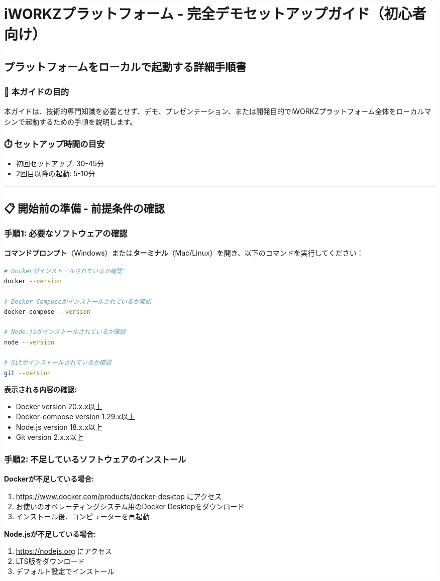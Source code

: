 # iWORKZプラットフォーム - 完全デモセットアップガイド（初心者向け）
## プラットフォームをローカルで起動する詳細手順書

### **🎯 本ガイドの目的**
本ガイドは、技術的専門知識を必要とせず、デモ、プレゼンテーション、または開発目的でiWORKZプラットフォーム全体をローカルマシンで起動するための手順を説明します。

### **⏱️ セットアップ時間の目安**
- 初回セットアップ: 30-45分
- 2回目以降の起動: 5-10分

---

## **📋 開始前の準備 - 前提条件の確認**

### **手順1: 必要なソフトウェアの確認**

**コマンドプロンプト**（Windows）または**ターミナル**（Mac/Linux）を開き、以下のコマンドを実行してください：

```bash
# Dockerがインストールされているか確認
docker --version

# Docker Composeがインストールされているか確認
docker-compose --version

# Node.jsがインストールされているか確認
node --version

# Gitがインストールされているか確認
git --version
```

**表示される内容の確認:**
- Docker version 20.x.x以上
- Docker-compose version 1.29.x以上
- Node.js version 18.x.x以上
- Git version 2.x.x以上

### **手順2: 不足しているソフトウェアのインストール**

**Dockerが不足している場合:**
1. https://www.docker.com/products/docker-desktop にアクセス
2. お使いのオペレーティングシステム用のDocker Desktopをダウンロード
3. インストール後、コンピューターを再起動

**Node.jsが不足している場合:**
1. https://nodejs.org にアクセス
2. LTS版をダウンロード
3. デフォルト設定でインストール

